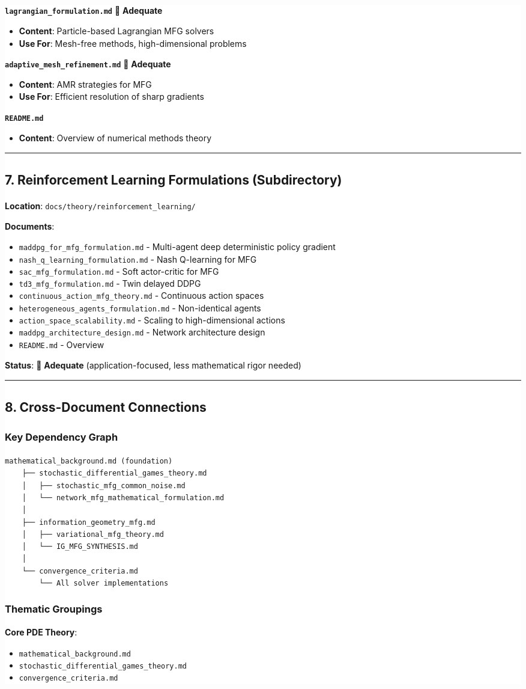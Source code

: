 **`lagrangian_formulation.md`** 📝 **Adequate**
- **Content**: Particle-based Lagrangian MFG solvers
- **Use For**: Mesh-free methods, high-dimensional problems

**`adaptive_mesh_refinement.md`** 📝 **Adequate**
- **Content**: AMR strategies for MFG
- **Use For**: Efficient resolution of sharp gradients

**`README.md`**
- **Content**: Overview of numerical methods theory

---

## 7. Reinforcement Learning Formulations (Subdirectory)

**Location**: `docs/theory/reinforcement_learning/`

**Documents**:
- `maddpg_for_mfg_formulation.md` - Multi-agent deep deterministic policy gradient
- `nash_q_learning_formulation.md` - Nash Q-learning for MFG
- `sac_mfg_formulation.md` - Soft actor-critic for MFG
- `td3_mfg_formulation.md` - Twin delayed DDPG
- `continuous_action_mfg_theory.md` - Continuous action spaces
- `heterogeneous_agents_formulation.md` - Non-identical agents
- `action_space_scalability.md` - Scaling to high-dimensional actions
- `maddpg_architecture_design.md` - Network architecture design
- `README.md` - Overview

**Status**: 📝 **Adequate** (application-focused, less mathematical rigor needed)

---

## 8. Cross-Document Connections

### Key Dependency Graph

```
mathematical_background.md (foundation)
    ├── stochastic_differential_games_theory.md
    │   ├── stochastic_mfg_common_noise.md
    │   └── network_mfg_mathematical_formulation.md
    │
    ├── information_geometry_mfg.md
    │   ├── variational_mfg_theory.md
    │   └── IG_MFG_SYNTHESIS.md
    │
    └── convergence_criteria.md
        └── All solver implementations
```

### Thematic Groupings

**Core PDE Theory**:
- `mathematical_background.md`
- `stochastic_differential_games_theory.md`
- `convergence_criteria.md`
